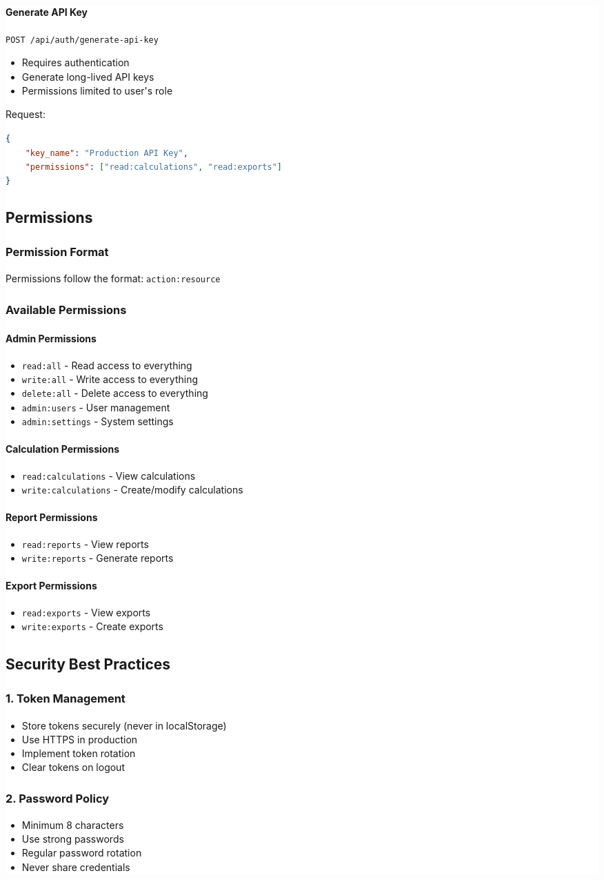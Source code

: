#### Generate API Key
`POST /api/auth/generate-api-key`
- Requires authentication
- Generate long-lived API keys
- Permissions limited to user's role

Request:
```json
{
    "key_name": "Production API Key",
    "permissions": ["read:calculations", "read:exports"]
}
```

## Permissions

### Permission Format
Permissions follow the format: `action:resource`

### Available Permissions

#### Admin Permissions
- `read:all` - Read access to everything
- `write:all` - Write access to everything
- `delete:all` - Delete access to everything
- `admin:users` - User management
- `admin:settings` - System settings

#### Calculation Permissions
- `read:calculations` - View calculations
- `write:calculations` - Create/modify calculations

#### Report Permissions
- `read:reports` - View reports
- `write:reports` - Generate reports

#### Export Permissions
- `read:exports` - View exports
- `write:exports` - Create exports

## Security Best Practices

### 1. Token Management
- Store tokens securely (never in localStorage)
- Use HTTPS in production
- Implement token rotation
- Clear tokens on logout

### 2. Password Policy
- Minimum 8 characters
- Use strong passwords
- Regular password rotation
- Never share credentials
